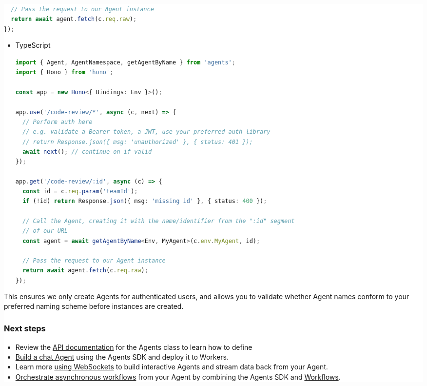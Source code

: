   ```js
    // Pass the request to our Agent instance
    return await agent.fetch(c.req.raw);
  });
  ```

* TypeScript

  ```ts
  import { Agent, AgentNamespace, getAgentByName } from 'agents';
  import { Hono } from 'hono';

  const app = new Hono<{ Bindings: Env }>();

  app.use('/code-review/*', async (c, next) => {
    // Perform auth here
    // e.g. validate a Bearer token, a JWT, use your preferred auth library
    // return Response.json({ msg: 'unauthorized' }, { status: 401 });
    await next(); // continue on if valid
  });

  app.get('/code-review/:id', async (c) => {
    const id = c.req.param('teamId');
    if (!id) return Response.json({ msg: 'missing id' }, { status: 400 });

    // Call the Agent, creating it with the name/identifier from the ":id" segment
    // of our URL
    const agent = await getAgentByName<Env, MyAgent>(c.env.MyAgent, id);

    // Pass the request to our Agent instance
    return await agent.fetch(c.req.raw);
  });
  ```

This ensures we only create Agents for authenticated users, and allows you to validate whether Agent names conform to your preferred naming scheme before instances are created.

### Next steps

* Review the [API documentation](https://developers.cloudflare.com/agents/api-reference/agents-api/) for the Agents class to learn how to define
* [Build a chat Agent](https://developers.cloudflare.com/agents/getting-started/build-a-chat-agent/) using the Agents SDK and deploy it to Workers.
* Learn more [using WebSockets](https://developers.cloudflare.com/agents/api-reference/websockets/) to build interactive Agents and stream data back from your Agent.
* [Orchestrate asynchronous workflows](https://developers.cloudflare.com/agents/api-reference/run-workflows) from your Agent by combining the Agents SDK and [Workflows](https://developers.cloudflare.com/workflows).

</page>
